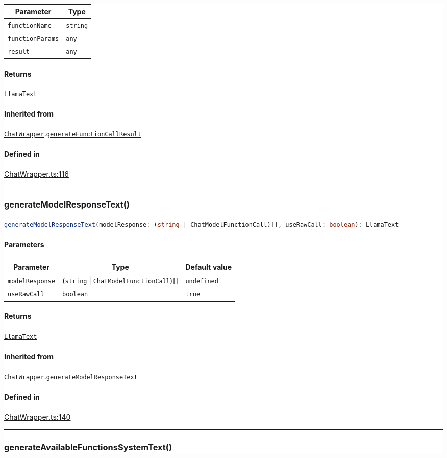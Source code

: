 | Parameter | Type |
| ------ | ------ |
| `functionName` | `string` |
| `functionParams` | `any` |
| `result` | `any` |

#### Returns

[`LlamaText`](LlamaText.md)

#### Inherited from

[`ChatWrapper`](ChatWrapper.md).[`generateFunctionCallResult`](ChatWrapper.md#generatefunctioncallresult)

#### Defined in

[ChatWrapper.ts:116](https://github.com/withcatai/node-llama-cpp/blob/6405ee945e792651123189aae2612212095765b6/src/ChatWrapper.ts#L116)

***

### generateModelResponseText()

```ts
generateModelResponseText(modelResponse: (string | ChatModelFunctionCall)[], useRawCall: boolean): LlamaText
```

#### Parameters

| Parameter | Type | Default value |
| ------ | ------ | ------ |
| `modelResponse` | (`string` \| [`ChatModelFunctionCall`](../type-aliases/ChatModelFunctionCall.md))[] | `undefined` |
| `useRawCall` | `boolean` | `true` |

#### Returns

[`LlamaText`](LlamaText.md)

#### Inherited from

[`ChatWrapper`](ChatWrapper.md).[`generateModelResponseText`](ChatWrapper.md#generatemodelresponsetext)

#### Defined in

[ChatWrapper.ts:140](https://github.com/withcatai/node-llama-cpp/blob/6405ee945e792651123189aae2612212095765b6/src/ChatWrapper.ts#L140)

***

### generateAvailableFunctionsSystemText()
